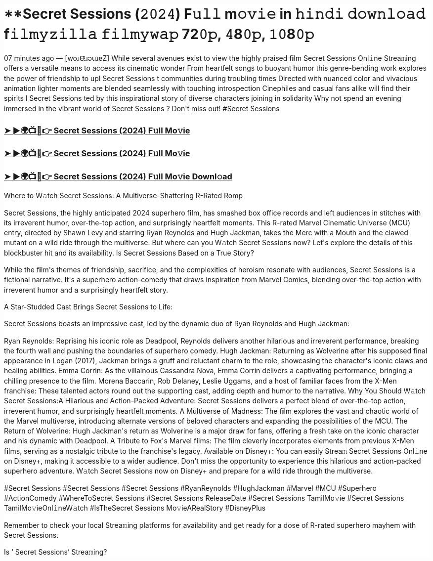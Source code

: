 # **Secret Sessions (𝟸𝟶𝟸𝟺) F𝚞𝚕𝚕 m𝚘𝚟𝚒𝚎 in 𝚑𝚒𝚗𝚍𝚒 𝚍𝚘𝚠𝚗𝚕𝚘𝚊𝚍 f𝚒𝚕𝚖𝚢𝚣𝚒𝚕𝚕𝚊 𝚏𝚒𝚕𝚖𝚢𝚠𝚊𝚙 72𝟶𝚙, 𝟺8𝟶𝚙, 𝟷𝟶8𝟶𝚙

<p dir="auto">07 minutes ago — [woɹᙠɹǝuɹɐZ] While several avenues exist to view the highly praised f𝐢lm Secret Sessions Onl𝚒ne Strea𝚖ing offers a versatile means to access its cinematic wonder From heartfelt songs to buoyant humor this genre-bending work explores the power of friendship to upl Secret Sessions t communities during troubling times Directed with nuanced color and vivacious animation lighter moments are blended seamlessly with touching introspection Cinephiles and casual fans alike will find their spirits l Secret Sessions ted by this inspirational story of diverse characters joining in solidarity Why not spend an evening immersed in the vibrant world of Secret Sessions ? Don't miss out! #Secret Sessions</p>
<h3 dir="auto"><a href="https://sixmedia.online/en/movie/1400232/secret-sessions" rel="nofollow">➤ ►🌍📺📱👉 Secret Sessions (2024) F𝚞ll Mo𝚟ie</a></h3>
<h3 dir="auto"><a href="https://sixmedia.online/en/movie/1400232/secret-sessions" rel="nofollow">➤ ►🌍📺📱👉 Secret Sessions (2024) F𝚞ll Mo𝚟ie</a></h3>
<h3 dir="auto"><a href="https://sixmedia.online/en/movie/1400232/secret-sessions" rel="nofollow">➤ ►🌍📺📱👉 Secret Sessions (2024) F𝚞ll Mo𝚟ie Downl𝚘ad</a></h3>
<p dir="auto">Where to W𝚊tch Secret Sessions: A Multiverse-Shattering R-Rated Romp</p>
<p dir="auto">Secret Sessions, the highly anticipated 2024 superhero f𝐢lm, has smashed box office records and left audiences in stitches with its irreverent humor, over-the-top action, and surprisingly heartfelt moments. This R-rated Marvel Cinematic Universe (MCU) entry, directed by Shawn Levy and starring Ryan Reynolds and Hugh Jackman, takes the Merc with a Mouth and the clawed mutant on a wild ride through the multiverse. But where can you W𝚊tch Secret Sessions now? Let's explore the details of this blockbuster hit and its availability. Is Secret Sessions Based on a True Story?</p>
<p dir="auto">While the f𝐢lm's themes of friendship, sacrifice, and the complexities of heroism resonate with audiences, Secret Sessions is a fictional narrative. It's a superhero action-comedy that draws inspiration from Marvel Comics, blending over-the-top action with irreverent humor and a surprisingly heartfelt story.</p>
<p dir="auto">A Star-Studded Cast Brings Secret Sessions to Life:</p>
<p dir="auto">Secret Sessions boasts an impressive cast, led by the dynamic duo of Ryan Reynolds and Hugh Jackman:</p>
<p dir="auto">Ryan Reynolds: Reprising his iconic role as Deadpool, Reynolds delivers another hilarious and irreverent performance, breaking the fourth wall and pushing the boundaries of superhero comedy. Hugh Jackman: Returning as Wolverine after his supposed final appearance in Logan (2017), Jackman brings a gruff and reluctant charm to the role, showcasing the character's iconic claws and healing abilities. Emma Corrin: As the villainous Cassandra Nova, Emma Corrin delivers a captivating performance, bringing a chilling presence to the f𝐢lm. Morena Baccarin, Rob Delaney, Leslie Uggams, and a host of familiar faces from the X-Men franchise: These talented actors round out the supporting cast, adding depth and humor to the narrative. Why You Should W𝚊tch Secret Sessions:A Hilarious and Action-Packed Adventure: Secret Sessions delivers a perfect blend of over-the-top action, irreverent humor, and surprisingly heartfelt moments. A Multiverse of Madness: The f𝐢lm explores the vast and chaotic world of the Marvel multiverse, introducing alternate versions of beloved characters and expanding the possibilities of the MCU. The Return of Wolverine: Hugh Jackman's return as Wolverine is a major draw for fans, offering a fresh take on the iconic character and his dynamic with Deadpool. A Tribute to Fox's Marvel f𝐢lms: The f𝐢lm cleverly incorporates elements from previous X-Men f𝐢lms, serving as a nostalgic tribute to the franchise's legacy. Available on Disney+: You can easily Strea𝚖 Secret Sessions Onl𝚒ne on Disney+, making it accessible to a wider audience. Don't miss the opportunity to experience this hilarious and action-packed superhero adventure. W𝚊tch Secret Sessions now on Disney+ and prepare for a wild ride through the multiverse.</p>
<p dir="auto">#Secret Sessions #Secret Sessions #Secret Sessions #RyanReynolds #HughJackman #Marvel #MCU #Superhero #ActionComedy #WhereToSecret Sessions #Secret Sessions ReleaseDate #Secret Sessions TamilMo𝚟ie #Secret Sessions TamilMo𝚟ieOnl𝚒neW𝚊tch #IsTheSecret Sessions Mo𝚟ieARealStory #DisneyPlus</p>
<p dir="auto">Remember to check your local Strea𝚖ing platforms for availability and get ready for a dose of R-rated superhero mayhem with Secret Sessions.</p>
<p dir="auto">Is ‘ Secret Sessions’ Strea𝚖ing?</p>
